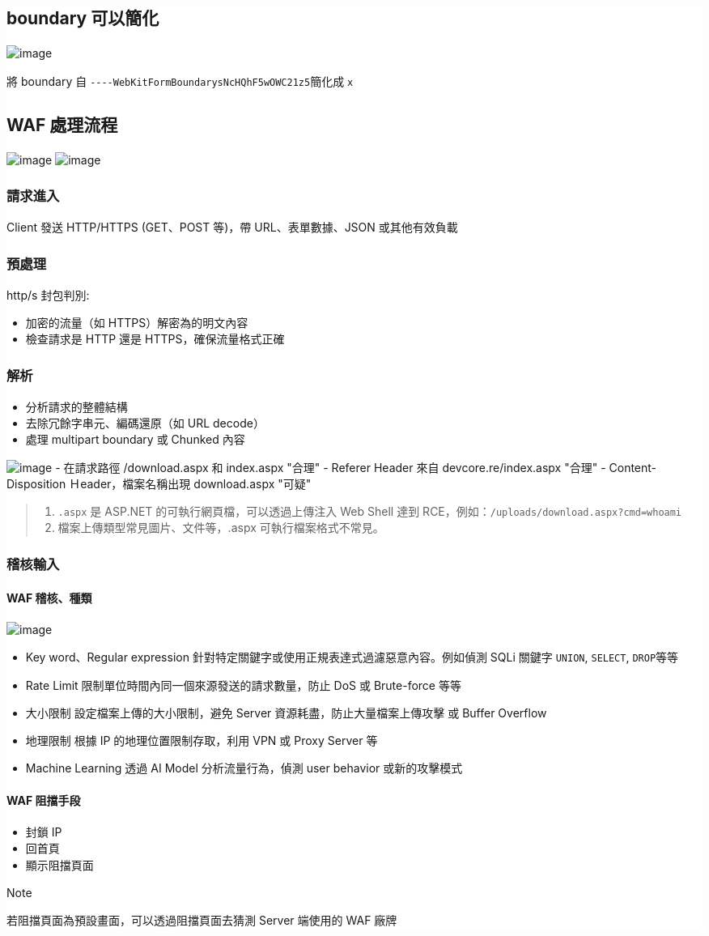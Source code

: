 ## boundary 可以簡化
![image](https://hackmd.io/_uploads/Sku8Jt_V1g.png)

將 boundary 自 `----WebKitFormBoundarysNcHQhF5wOWC21z5`簡化成 `x`

## WAF 處理流程
![image](https://hackmd.io/_uploads/HyGnNo9NJe.png)
![image](https://hackmd.io/_uploads/r15nN2cNke.png)

### 請求進入
Client 發送 HTTP/HTTPS (GET、POST 等)，帶 URL、表單數據、JSON 或其他有效負載

### 預處理
http/s 封包判別: 
- 加密的流量（如 HTTPS）解密為的明文內容
- 檢查請求是 HTTP 還是 HTTPS，確保流量格式正確

### 解析
- 分析請求的整體結構
- 去除冗餘字串元、編碼還原（如 URL decode）
- 處理 multipart boundary 或 Chunked 內容

![image](https://hackmd.io/_uploads/BJiPWzs4Je.png)
    -  在請求路徑 /download.aspx 和 index.aspx "合理"
    -  Referer Header 來自 devcore.re/index.aspx "合理"
    -  Content-Disposition Ｈeader，檔案名稱出現 download.aspx "可疑"
> 1. `.aspx` 是 ASP.NET 的可執行網頁檔，可以透過上傳注入 Web Shell 達到 RCE，例如：`/uploads/download.aspx?cmd=whoami`
> 2. 檔案上傳類型常見圖片、文件等，.aspx 可執行檔案格式不常見。
> 

### 稽核輸入
#### WAF 稽核、種類
![image](https://hackmd.io/_uploads/BkbqrzsNkg.png)

- Key word、Regular expression
針對特定關鍵字或使用正規表達式過濾惡意內容。例如偵測 SQLi 關鍵字 `UNION`, `SELECT`, `DROP`等等
- Rate Limit
限制單位時間內同一個來源發送的請求數量，防止 DoS 或 Brute-force 等等
- 大小限制
設定檔案上傳的大小限制，避免 Server 資源耗盡，防止大量檔案上傳攻擊 或 Buffer Overflow 
- 地理限制
根據 IP 的地理位置限制存取，利用 VPN 或 Proxy Server 等

- Machine Learning
透過 AI Model 分析流量行為，偵測 user behavior 或新的攻擊模式

#### WAF 阻擋手段
- 封鎖 IP
- 回首頁
- 顯示阻擋頁面
>[!Note]
>若阻擋頁面為預設畫面，可以透過阻擋頁面去猜測 Server 端使用的 WAF 廠牌
